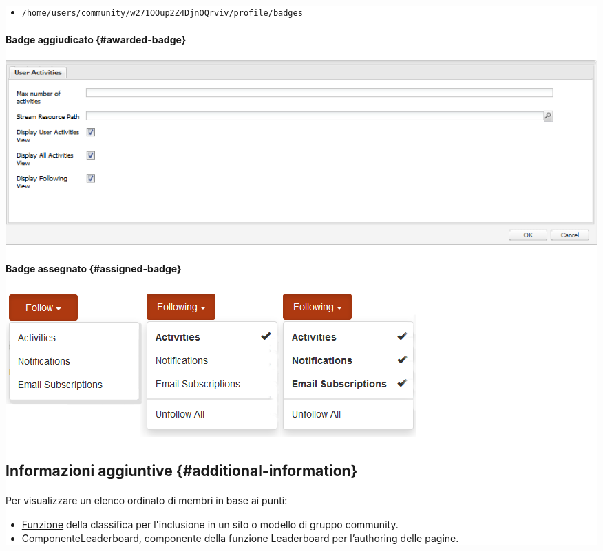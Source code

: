 * `/home/users/community/w271OOup2Z4DjnOQrviv/profile/badges`

#### Badge aggiudicato {#awarded-badge}

![chlimage_1-197](assets/chlimage_1-197.png)

#### Badge assegnato {#assigned-badge}

![chlimage_1-198](assets/chlimage_1-198.png)

## Informazioni aggiuntive {#additional-information}

Per visualizzare un elenco ordinato di membri in base ai punti:

* [Funzione](/help/communities/functions.md#leaderboard-function) della classifica per l&#39;inclusione in un sito o modello di gruppo community.
* [Componente](/help/communities/enabling-leaderboard.md)Leaderboard, componente della funzione Leaderboard per l’authoring delle pagine.

